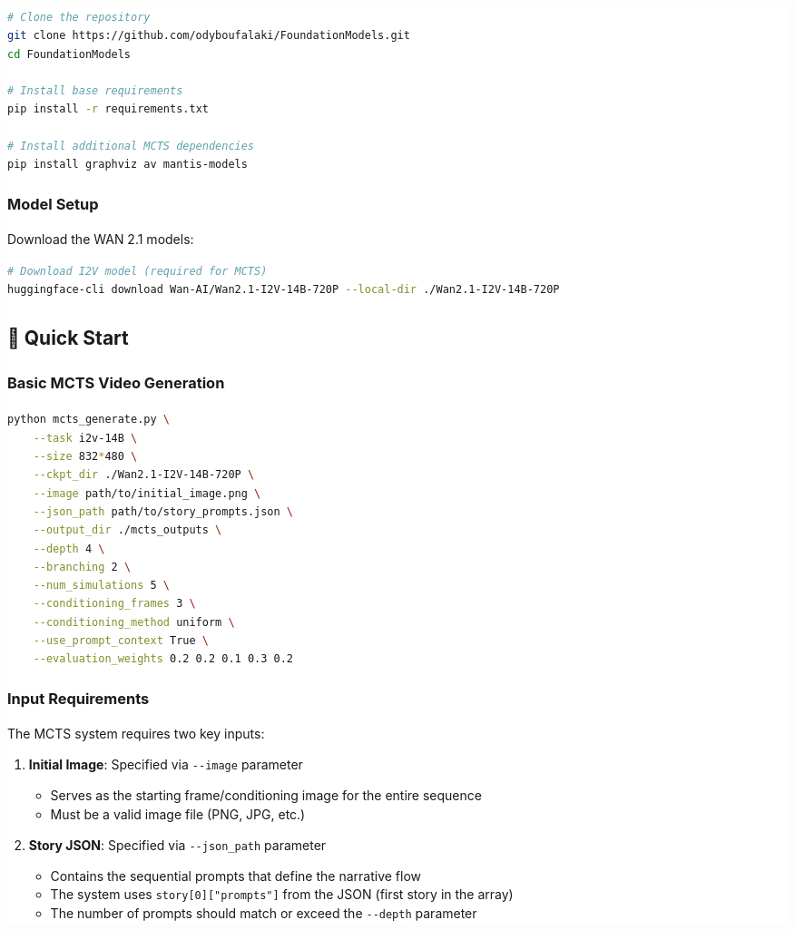 ```bash
# Clone the repository
git clone https://github.com/odyboufalaki/FoundationModels.git
cd FoundationModels

# Install base requirements
pip install -r requirements.txt

# Install additional MCTS dependencies
pip install graphviz av mantis-models
```

### Model Setup

Download the WAN 2.1 models:

```bash
# Download I2V model (required for MCTS)
huggingface-cli download Wan-AI/Wan2.1-I2V-14B-720P --local-dir ./Wan2.1-I2V-14B-720P
```

## 🚀 Quick Start

### Basic MCTS Video Generation

```bash
python mcts_generate.py \
    --task i2v-14B \
    --size 832*480 \
    --ckpt_dir ./Wan2.1-I2V-14B-720P \
    --image path/to/initial_image.png \
    --json_path path/to/story_prompts.json \
    --output_dir ./mcts_outputs \
    --depth 4 \
    --branching 2 \
    --num_simulations 5 \
    --conditioning_frames 3 \
    --conditioning_method uniform \
    --use_prompt_context True \
    --evaluation_weights 0.2 0.2 0.1 0.3 0.2
```

### Input Requirements

The MCTS system requires two key inputs:

1. **Initial Image**: Specified via `--image` parameter
   - Serves as the starting frame/conditioning image for the entire sequence
   - Must be a valid image file (PNG, JPG, etc.)

2. **Story JSON**: Specified via `--json_path` parameter  
   - Contains the sequential prompts that define the narrative flow
   - The system uses `story[0]["prompts"]` from the JSON (first story in the array)
   - The number of prompts should match or exceed the `--depth` parameter
